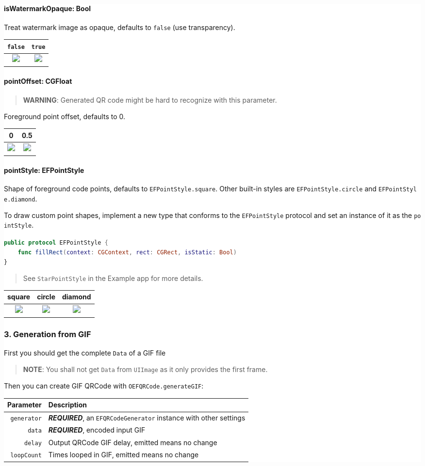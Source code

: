 #### isWatermarkOpaque: Bool

 Treat watermark image as opaque, defaults to `false` (use transparency).

`false` | `true`
:-------------------------:|:-------------------------:
![](https://raw.githubusercontent.com/EFPrefix/EFQRCode/assets/compareAllowTransparent1.jpg)|![](https://raw.githubusercontent.com/EFPrefix/EFQRCode/assets/compareAllowTransparent2.jpg)

#### pointOffset: CGFloat

> **WARNING**: Generated QR code might be hard to recognize with this parameter.

Foreground point offset, defaults to 0.

0 | 0.5 
:-------------------------:|:-------------------------:
![](https://raw.githubusercontent.com/EFPrefix/EFQRCode/assets/compareForegroundPointOffset1.jpg)|![](https://raw.githubusercontent.com/EFPrefix/EFQRCode/assets/compareForegroundPointOffset2.jpg)

#### pointStyle: EFPointStyle

Shape of foreground code points, defaults to `EFPointStyle.square`. Other built-in styles are `EFPointStyle.circle` and `EFPointStyle.diamond`.

To draw custom point shapes, implement a new type that conforms to the `EFPointStyle` protocol and set an instance of it as the `pointStyle`.

```swift
public protocol EFPointStyle {
    func fillRect(context: CGContext, rect: CGRect, isStatic: Bool)
}
```

> See `StarPointStyle` in the Example app for more details.

square | circle | diamond
:-------------------------:|:-------------------------:|:-------------------------:
![](https://raw.githubusercontent.com/EFPrefix/EFQRCode/assets/compareAllowTransparent1.jpg)|![](https://raw.githubusercontent.com/EFPrefix/EFQRCode/assets/pointShape.jpg)|![](https://raw.githubusercontent.com/EFPrefix/EFQRCode/assets/pointDiamond.jpg)

### 3. Generation from GIF

First you should get the complete `Data` of a GIF file

> **NOTE**: You shall not get `Data` from `UIImage` as it only provides the first frame.

Then you can create GIF QRCode with `OEFQRCode.generateGIF`:

|Parameter|Description|
|-:|:-|
|`generator`|***REQUIRED***, an `EFQRCodeGenerator` instance with other settings|
|`data`|***REQUIRED***, encoded input GIF|
|`delay`|Output QRCode GIF delay, emitted means no change|
|`loopCount`|Times looped in GIF, emitted means no change|
